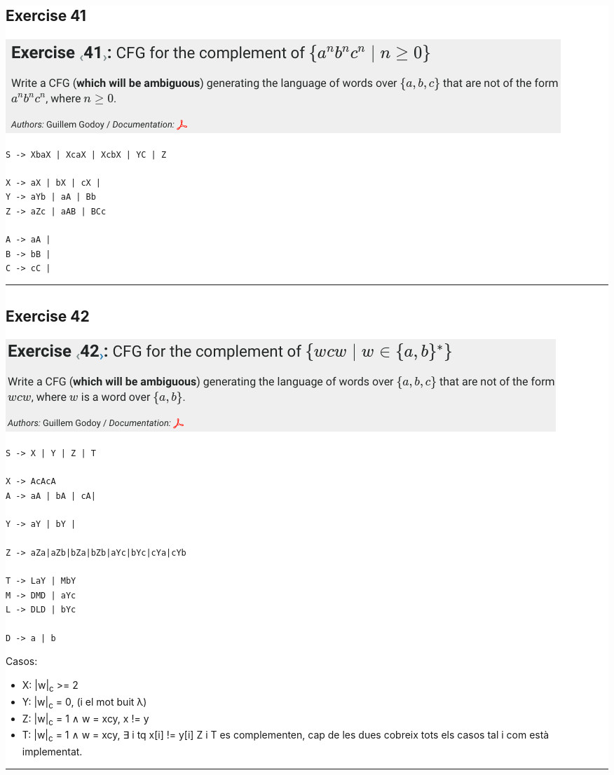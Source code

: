 ## Exercise 41

![Exercise 41](./PNG/41.png)
```text
S -> XbaX | XcaX | XcbX | YC | Z

X -> aX | bX | cX |
Y -> aYb | aA | Bb
Z -> aZc | aAB | BCc

A -> aA |
B -> bB |
C -> cC |
``` 
---

## Exercise 42

![Exercise 42](./PNG/42.png)
```text
S -> X | Y | Z | T
				
X -> AcAcA
A -> aA | bA | cA|

Y -> aY | bY |

Z -> aZa|aZb|bZa|bZb|aYc|bYc|cYa|cYb

T -> LaY | MbY
M -> DMD | aYc 
L -> DLD | bYc

D -> a | b
```
Casos:
- X: |w|<sub>c</sub> >= 2 
- Y: |w|<sub>c</sub> = 0, (i el mot buit λ) 
- Z: |w|<sub>c</sub> = 1 ∧ w = xcy, x != y
- T: |w|<sub>c</sub> = 1 ∧ w = xcy, ∃ i tq x[i] != y[i]
Z i T es complementen, cap de les dues cobreix tots els casos tal i com està implementat.
---
